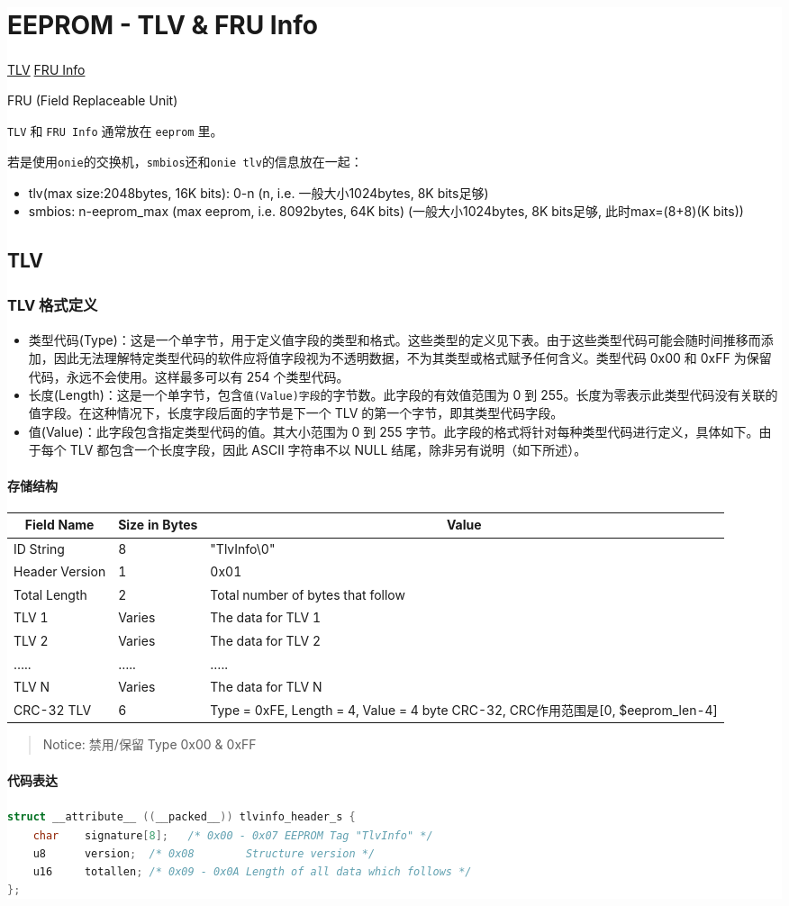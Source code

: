 # EEPROM - TLV & FRU Info

[TLV](https://opencomputeproject.github.io/onie/design-spec/hw_requirements.html)
[FRU Info](https://www.intel.com/content/dam/www/public/us/en/documents/specification-updates/ipmi-platform-mgt-fru-info-storage-def-v1-0-rev-1-3-spec-update.pdf)

FRU (Field Replaceable Unit) 

`TLV` 和 `FRU Info` 通常放在 `eeprom` 里。

若是使用`onie`的交换机，`smbios`还和`onie tlv`的信息放在一起：
- tlv(max size:2048bytes, 16K bits): 0-n (n, i.e. 一般大小1024bytes, 8K bits足够)
- smbios: n-eeprom_max (max eeprom, i.e. 8092bytes, 64K bits) (一般大小1024bytes, 8K bits足够, 此时max=(8+8)(K bits))


## TLV

### TLV 格式定义

- 类型代码(Type)：这是一个单字节，用于定义值字段的类型和格式。这些类型的定义见下表。由于这些类型代码可能会随时间推移而添加，因此无法理解特定类型代码的软件应将值字段视为不透明数据，不为其类型或格式赋予任何含义。类型代码 0x00 和 0xFF 为保留代码，永远不会使用。这样最多可以有 254 个类型代码。
- 长度(Length)：这是一个单字节，包含`值(Value)字段`的字节数。此字段的有效值范围为 0 到 255。长度为零表示此类型代码没有关联的值字段。在这种情况下，长度字段后面的字节是下一个 TLV 的第一个字节，即其​​类型代码字段。
- 值(Value)：此字段包含指定类型代码的值。其大小范围为 0 到 255 字节。此字段的格式将针对每种类型代码进行定义，具体如下。由于每个 TLV 都包含一个长度字段，因此 ASCII 字符串不以 NULL 结尾，除非另有说明（如下所述）。


#### 存储结构

Field Name | Size in Bytes | Value
--|--|--
ID String | 8 | "TlvInfo\0"
Header Version | 1 | 0x01
Total Length | 2 | Total number of bytes that follow
TLV 1 | Varies | The data for TLV 1
TLV 2 | Varies | The data for TLV 2
….. | ….. | …..
TLV N | Varies | The data for TLV N
CRC-32 TLV | 6 | Type = 0xFE, Length = 4, Value = 4 byte CRC-32, CRC作用范围是[0, $eeprom_len-4]

> Notice: 禁用/保留 Type 0x00 & 0xFF


#### 代码表达

```c
struct __attribute__ ((__packed__)) tlvinfo_header_s { 
	char    signature[8];   /* 0x00 - 0x07 EEPROM Tag "TlvInfo" */
	u8      version;  /* 0x08        Structure version */     
	u16     totallen; /* 0x09 - 0x0A Length of all data which follows */
}; 
```
